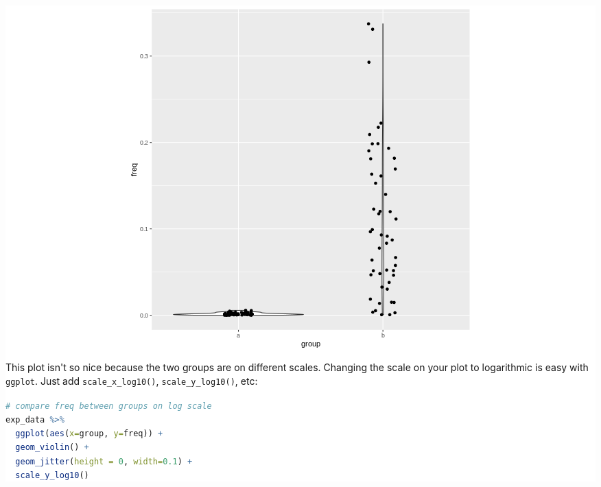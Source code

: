 <img src="fig/visualizing-data-rendered-unnamed-chunk-20-1.png" style="display: block; margin: auto;" />

This plot isn't so nice because the two groups are on different scales.  Changing the scale on your plot to logarithmic is easy with `ggplot`.  Just add `scale_x_log10()`, `scale_y_log10()`, etc:


```r
# compare freq between groups on log scale
exp_data %>% 
  ggplot(aes(x=group, y=freq)) +
  geom_violin() +
  geom_jitter(height = 0, width=0.1) +
  scale_y_log10()
```
